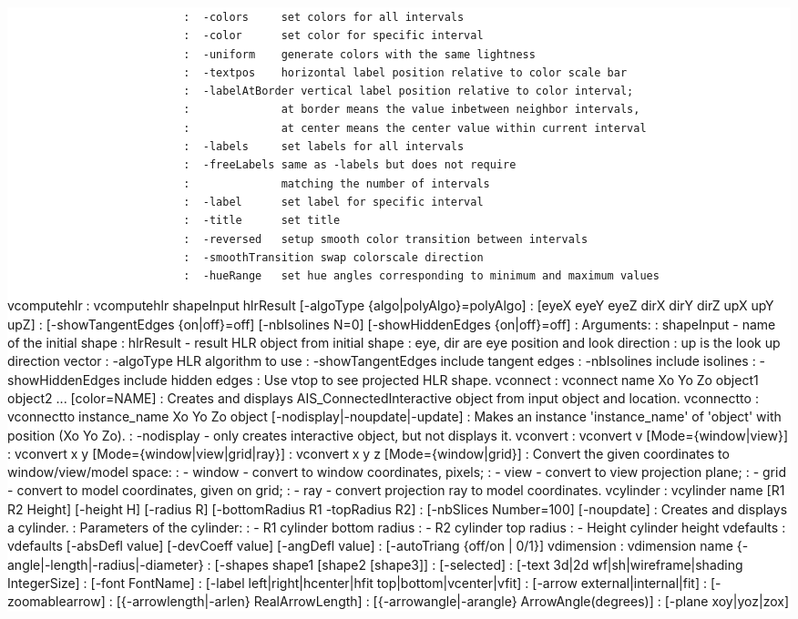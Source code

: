                                :  -colors     set colors for all intervals
                               :  -color      set color for specific interval
                               :  -uniform    generate colors with the same lightness
                               :  -textpos    horizontal label position relative to color scale bar
                               :  -labelAtBorder vertical label position relative to color interval;
                               :              at border means the value inbetween neighbor intervals,
                               :              at center means the center value within current interval
                               :  -labels     set labels for all intervals
                               :  -freeLabels same as -labels but does not require
                               :              matching the number of intervals
                               :  -label      set label for specific interval
                               :  -title      set title
                               :  -reversed   setup smooth color transition between intervals
                               :  -smoothTransition swap colorscale direction
                               :  -hueRange   set hue angles corresponding to minimum and maximum values
vcomputehlr                    : vcomputehlr shapeInput hlrResult [-algoType {algo|polyAlgo}=polyAlgo]
                               :     [eyeX eyeY eyeZ dirX dirY dirZ upX upY upZ]
                               :     [-showTangentEdges {on|off}=off] [-nbIsolines N=0] [-showHiddenEdges {on|off}=off]
                               : Arguments:
                               :   shapeInput - name of the initial shape
                               :   hlrResult  - result HLR object from initial shape
                               :   eye, dir are eye position and look direction
                               :   up is the look up direction vector
                               :  -algoType HLR algorithm to use
                               :  -showTangentEdges include tangent edges
                               :  -nbIsolines include isolines
                               :  -showHiddenEdges include hidden edges
                               : Use vtop to see projected HLR shape.
vconnect                       : vconnect name Xo Yo Zo object1 object2 ... [color=NAME]
                               : Creates and displays AIS_ConnectedInteractive object from input object and location.
vconnectto                     : vconnectto instance_name Xo Yo Zo object [-nodisplay|-noupdate|-update]
                               : Makes an instance 'instance_name' of 'object' with position (Xo Yo Zo).
                               :  -nodisplay - only creates interactive object, but not displays it.
vconvert                       : vconvert v [Mode={window|view}]
                               : vconvert x y [Mode={window|view|grid|ray}]
                               : vconvert x y z [Mode={window|grid}]
                               : Convert the given coordinates to window/view/model space:
                               :  - window - convert to window coordinates, pixels;
                               :  - view   - convert to view projection plane;
                               :  - grid   - convert to model coordinates, given on grid;
                               :  - ray    - convert projection ray to model coordinates.
vcylinder                      : vcylinder name [R1 R2 Height] [-height H] [-radius R] [-bottomRadius R1 -topRadius R2]
                               :                [-nbSlices Number=100] [-noupdate]
                               : Creates and displays a cylinder.
                               : Parameters of the cylinder:
                               :  - R1     cylinder bottom radius
                               :  - R2     cylinder top radius
                               :  - Height cylinder height
vdefaults                      : vdefaults [-absDefl value] [-devCoeff value] [-angDefl value]
                               :           [-autoTriang {off/on | 0/1}]
vdimension                     : vdimension name {-angle|-length|-radius|-diameter}
                               :     [-shapes shape1 [shape2 [shape3]]
                               :     [-selected]
                               :     [-text 3d|2d wf|sh|wireframe|shading IntegerSize]
                               :     [-font FontName]
                               :     [-label left|right|hcenter|hfit top|bottom|vcenter|vfit]
                               :     [-arrow external|internal|fit]
                               :     [-zoomablearrow]
                               :     [{-arrowlength|-arlen} RealArrowLength]
                               :     [{-arrowangle|-arangle} ArrowAngle(degrees)]
                               :     [-plane xoy|yoz|zox]